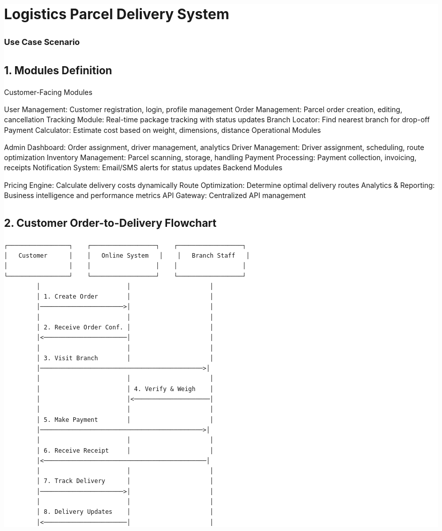 # Logistics Parcel Delivery System

### Use Case Scenario

## 1. Modules Definition

Customer-Facing Modules

User Management: Customer registration, login, profile management
Order Management: Parcel order creation, editing, cancellation
Tracking Module: Real-time package tracking with status updates
Branch Locator: Find nearest branch for drop-off
Payment Calculator: Estimate cost based on weight, dimensions, distance
Operational Modules

Admin Dashboard: Order assignment, driver management, analytics
Driver Management: Driver assignment, scheduling, route optimization
Inventory Management: Parcel scanning, storage, handling
Payment Processing: Payment collection, invoicing, receipts
Notification System: Email/SMS alerts for status updates
Backend Modules

Pricing Engine: Calculate delivery costs dynamically
Route Optimization: Determine optimal delivery routes
Analytics & Reporting: Business intelligence and performance metrics
API Gateway: Centralized API management

## 2. Customer Order-to-Delivery Flowchart

```text
┌─────────────────┐    ┌──────────────────┐    ┌──────────────────┐
│   Customer      │    │   Online System   │    │   Branch Staff   │
│                 │    │                  │    │                  │
└─────────────────┘    └──────────────────┘    └──────────────────┘
         │                        │                      │
         │ 1. Create Order        │                      │
         │───────────────────────>│                      │
         │                        │                      │
         │ 2. Receive Order Conf. │                      │
         │<───────────────────────│                      │
         │                        │                      │
         │ 3. Visit Branch        │                      │
         │─────────────────────────────────────────────>│
         │                        │                      │
         │                        │ 4. Verify & Weigh    │
         │                        │<─────────────────────│
         │                        │                      │
         │ 5. Make Payment        │                      │
         │─────────────────────────────────────────────>│
         │                        │                      │
         │ 6. Receive Receipt     │                      │
         │<─────────────────────────────────────────────│
         │                        │                      │
         │ 7. Track Delivery      │                      │
         │───────────────────────>│                      │
         │                        │                      │
         │ 8. Delivery Updates    │                      │
         │<───────────────────────│                      │
```
